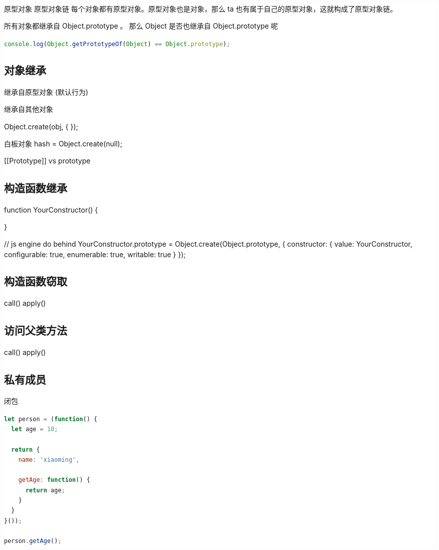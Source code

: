 原型对象
原型对象链
每个对象都有原型对象。原型对象也是对象，那么 ta 也有属于自己的原型对象，这就构成了原型对象链。

所有对象都继承自 Object.prototype 。
那么 Object 是否也继承自 Object.prototype 呢

```js
console.log(Object.getPrototypeOf(Object) == Object.prototype);
```

## 对象继承

继承自原型对象 (默认行为)

继承自其他对象

Object.create(obj, {
});

白板对象
hash = Object.create(null);

[[Prototype]] vs prototype

## 构造函数继承

function YourConstructor() {

}

// js engine do behind
YourConstructor.prototype = Object.create(Object.prototype, {
  constructor: {
    value: YourConstructor,
    configurable: true,
    enumerable: true,
    writable: true
  }
});

## 构造函数窃取

call() apply()

## 访问父类方法

call() apply()

## 私有成员

闭包

```js
let person = (function() {
  let age = 10;

  return {
    name: 'xiaoming',

    getAge: function() {
      return age;
    }
  }
}());

person.getAge();
```